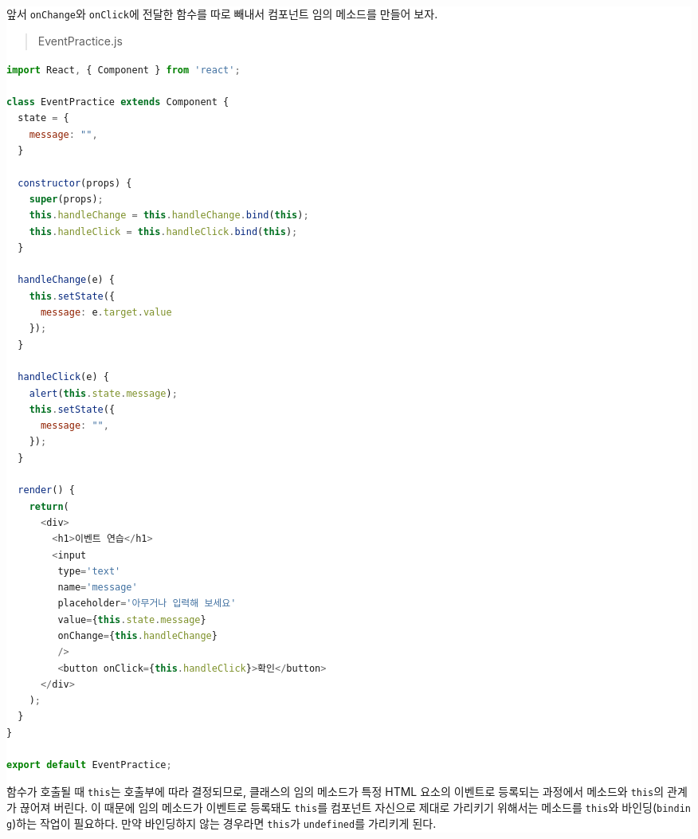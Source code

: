 앞서 `onChange`와 `onClick`에 전달한 함수를 따로 빼내서 컴포넌트 임의 메소드를 만들어 보자.

> EventPractice.js

```js
import React, { Component } from 'react';

class EventPractice extends Component {
  state = {
    message: "",
  }
  
  constructor(props) {
    super(props);
    this.handleChange = this.handleChange.bind(this);
    this.handleClick = this.handleClick.bind(this);
  }
  
  handleChange(e) {
    this.setState({
      message: e.target.value
    });
  }
  
  handleClick(e) {
    alert(this.state.message);
    this.setState({
      message: "",
    });
  }
  
  render() {
    return(
      <div>
        <h1>이벤트 연습</h1>
        <input
         type='text'
         name='message'
         placeholder='아무거나 입력해 보세요'
         value={this.state.message}
         onChange={this.handleChange}
         />
         <button onClick={this.handleClick}>확인</button>
      </div>
    );
  }
}

export default EventPractice;
```

함수가 호출될 때 `this`는 호출부에 따라 결정되므로, 클래스의 임의 메소드가 특정 HTML 요소의 이벤트로 등록되는 과정에서 메소드와 `this`의 관계가 끊어져 버린다. 이 때문에 임의 메소드가 이벤트로 등록돼도 `this`를 컴포넌트 자신으로 제대로 가리키기 위해서는 메소드를 `this`와 바인딩(`binding`)하는 작업이 필요하다. 만약 바인딩하지 않는 경우라면 `this`가 `undefined`를 가리키게 된다.

